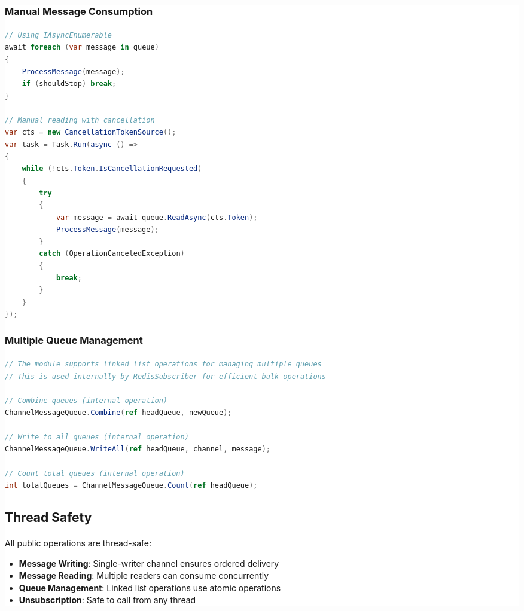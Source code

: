 ### Manual Message Consumption

```csharp
// Using IAsyncEnumerable
await foreach (var message in queue)
{
    ProcessMessage(message);
    if (shouldStop) break;
}

// Manual reading with cancellation
var cts = new CancellationTokenSource();
var task = Task.Run(async () =>
{
    while (!cts.Token.IsCancellationRequested)
    {
        try
        {
            var message = await queue.ReadAsync(cts.Token);
            ProcessMessage(message);
        }
        catch (OperationCanceledException)
        {
            break;
        }
    }
});
```

### Multiple Queue Management

```csharp
// The module supports linked list operations for managing multiple queues
// This is used internally by RedisSubscriber for efficient bulk operations

// Combine queues (internal operation)
ChannelMessageQueue.Combine(ref headQueue, newQueue);

// Write to all queues (internal operation)
ChannelMessageQueue.WriteAll(ref headQueue, channel, message);

// Count total queues (internal operation)
int totalQueues = ChannelMessageQueue.Count(ref headQueue);
```

## Thread Safety

All public operations are thread-safe:

- **Message Writing**: Single-writer channel ensures ordered delivery
- **Message Reading**: Multiple readers can consume concurrently
- **Queue Management**: Linked list operations use atomic operations
- **Unsubscription**: Safe to call from any thread
